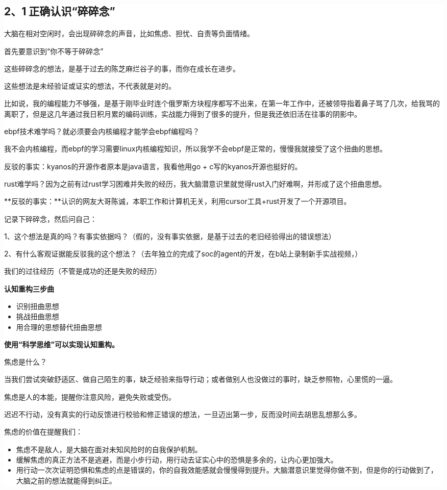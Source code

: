 ## 2、1 正确认识“碎碎念”

大脑在相对空闲时，会出现碎碎念的声音，比如焦虑、担忧、自责等负面情绪。

首先要意识到“你不等于碎碎念”

这些碎碎念的想法，是基于过去的陈芝麻烂谷子的事，而你在成长在进步。

这些想法是未经验证或证实的想法，不代表就是对的。

比如说，我的编程能力不够强，是基于刚毕业时连个俄罗斯方块程序都写不出来，在第一年工作中，还被领导指着鼻子骂了几次，给我骂的离职了，但是这几年通过我日积月累的编码训练，实战能力得到了很多的提升，但是我还依旧活在往事的阴影中。



ebpf技术难学吗？就必须要会内核编程才能学会ebpf编程吗？

我不会内核编程，而ebpf的学习需要linux内核编程知识，所以我学不会ebpf是正常的，慢慢我就接受了这个扭曲的思想。

反驳的事实：kyanos的开源作者原本是java语言，我看他用go + c写的kyanos开源也挺好的。



rust难学吗？因为之前有过rust学习困难并失败的经历，我大脑潜意识里就觉得rust入门好难啊，并形成了这个扭曲思想。

**反驳的事实：**认识的网友大哥陈诚，本职工作和计算机无关，利用cursor工具+rust开发了一个开源项目。



记录下碎碎念，然后问自己：

1、这个想法是真的吗？有事实依据吗？（假的，没有事实依据，是基于过去的老旧经验得出的错误想法）

2、有什么客观证据能反驳我的这个想法？（去年独立的完成了soc的agent的开发，在b站上录制新手实战视频，）



我们的过往经历（不管是成功的还是失败的经历）

**认知重构三步曲**

- 识别扭曲思想
- 挑战扭曲思想
- 用合理的思想替代扭曲思想



**使用“科学思维”可以实现认知重构。**

焦虑是什么？

​	当我们尝试突破舒适区、做自己陌生的事，缺乏经验来指导行动；或者做别人也没做过的事时，缺乏参照物，心里慌的一逼。

焦虑是人的本能，提醒你注意风险，避免失败或受伤。



​	迟迟不行动，没有真实的行动反馈进行校验和修正错误的想法，一旦迈出第一步，反而没时间去胡思乱想那么多。



焦虑的价值在提醒我们：

- 焦虑不是敌人，是大脑在面对未知风险时的自我保护机制。
- 缓解焦虑的真正方法不是逃避，而是小步行动，用行动去证实心中的恐惧是多余的，让内心更加强大。
- 用行动一次次证明恐惧和焦虑的点是错误的，你的自我效能感就会慢慢得到提升。大脑潜意识里觉得你做不到，但是你的行动做到了，大脑之前的想法就能得到纠正。
